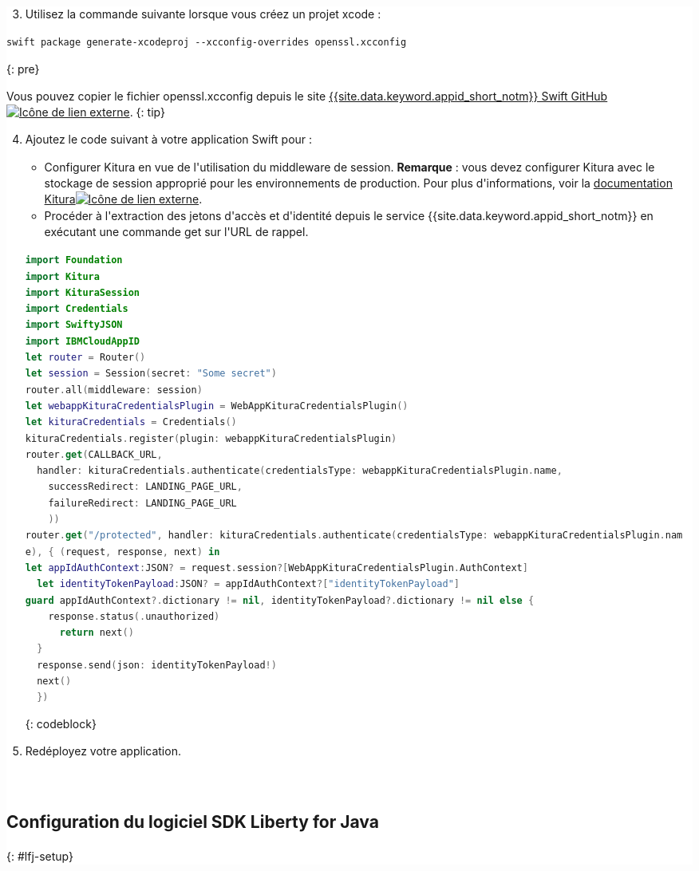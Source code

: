 3. Utilisez la commande suivante lorsque vous créez un projet xcode :
  ```
  swift package generate-xcodeproj --xcconfig-overrides openssl.xcconfig
  ```
  {: pre}

  Vous pouvez copier le fichier openssl.xcconfig depuis le site <a href="https://github.com/ibm-cloud-security/appid-serversdk-swift" target="_blank">{{site.data.keyword.appid_short_notm}} Swift GitHub <img src="../../icons/launch-glyph.svg" alt="Icône de lien externe"></a>.
  {: tip}

4. Ajoutez le code suivant à votre application Swift pour :
    * Configurer Kitura en vue de l'utilisation du middleware de session. **Remarque** : vous devez configurer Kitura avec le stockage de session approprié pour les environnements de production. Pour plus d'informations, voir la <a href="https://github.com/IBM-Swift/Kitura-Session" target="_blank">documentation Kitura<img src="../../icons/launch-glyph.svg" alt="Icône de lien externe"></a>.
    * Procéder à l'extraction des jetons d'accès et d'identité depuis le service {{site.data.keyword.appid_short_notm}} en exécutant une commande get sur l'URL de rappel.

    ```swift
    import Foundation
    import Kitura
    import KituraSession
    import Credentials
    import SwiftyJSON
    import IBMCloudAppID
    let router = Router()
    let session = Session(secret: "Some secret")
    router.all(middleware: session)
    let webappKituraCredentialsPlugin = WebAppKituraCredentialsPlugin()
    let kituraCredentials = Credentials()
    kituraCredentials.register(plugin: webappKituraCredentialsPlugin)
    router.get(CALLBACK_URL,
      handler: kituraCredentials.authenticate(credentialsType: webappKituraCredentialsPlugin.name,
        successRedirect: LANDING_PAGE_URL,
        failureRedirect: LANDING_PAGE_URL
        ))
    router.get("/protected", handler: kituraCredentials.authenticate(credentialsType: webappKituraCredentialsPlugin.name), { (request, response, next) in
    let appIdAuthContext:JSON? = request.session?[WebAppKituraCredentialsPlugin.AuthContext]
      let identityTokenPayload:JSON? = appIdAuthContext?["identityTokenPayload"]
    guard appIdAuthContext?.dictionary != nil, identityTokenPayload?.dictionary != nil else {
        response.status(.unauthorized)
          return next()
      }
      response.send(json: identityTokenPayload!)
      next()
      })
    ```
    {: codeblock}

5. Redéployez votre application.

</br>

## Configuration du logiciel SDK Liberty for Java 
{: #lfj-setup}
